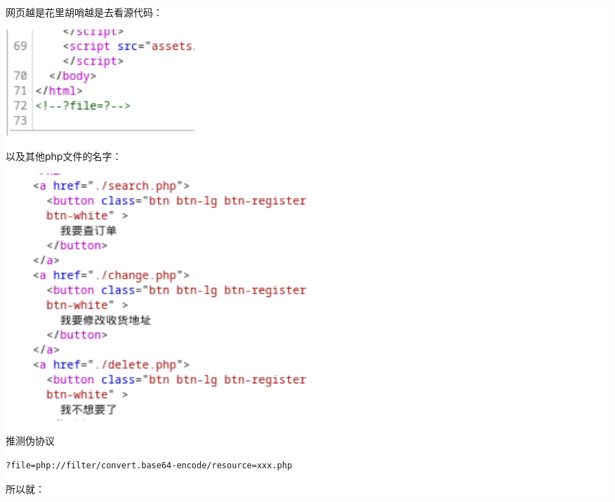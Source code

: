 
网页越是花里胡哨越是去看源代码：

  

![?file=?](../post_pre/pics/cyberpunk/cp1.png)

  

以及其他php文件的名字：

  

![phps](../post_pre/pics/cyberpunk/cp3.png)

  
  

推测伪协议

  

`?file=php://filter/convert.base64-encode/resource=xxx.php`

  

所以就：

  
